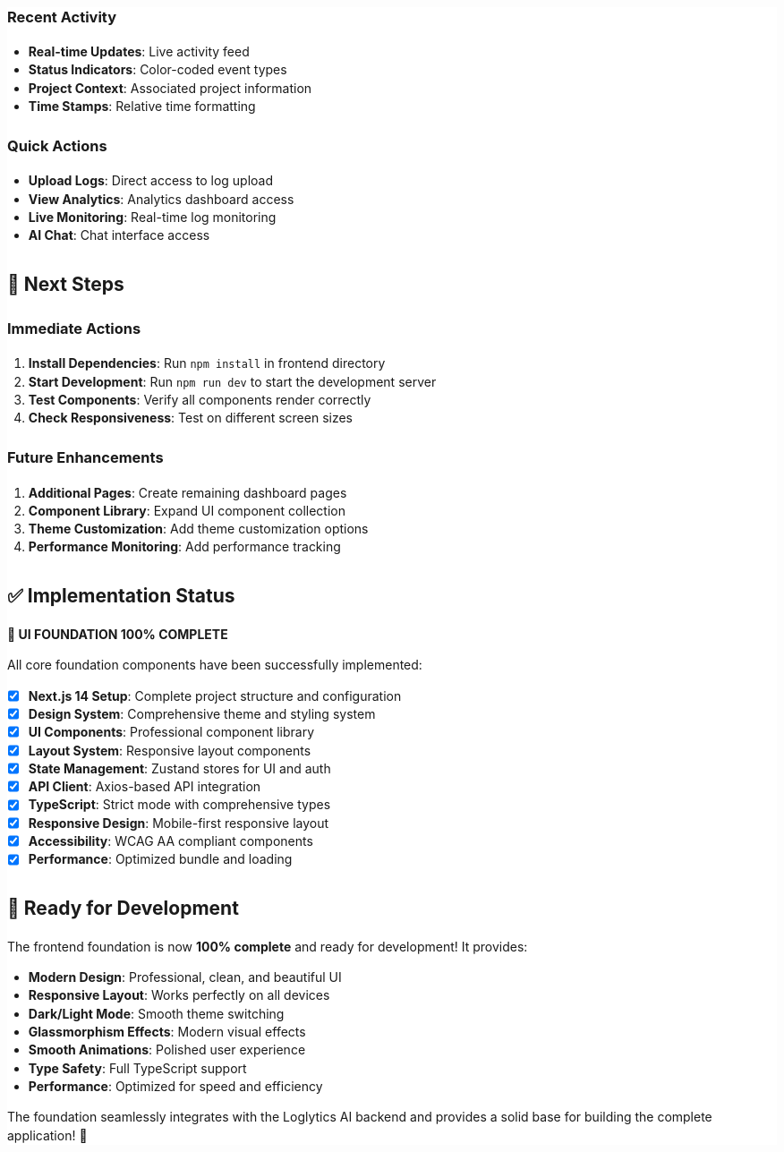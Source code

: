 ### Recent Activity
- **Real-time Updates**: Live activity feed
- **Status Indicators**: Color-coded event types
- **Project Context**: Associated project information
- **Time Stamps**: Relative time formatting

### Quick Actions
- **Upload Logs**: Direct access to log upload
- **View Analytics**: Analytics dashboard access
- **Live Monitoring**: Real-time log monitoring
- **AI Chat**: Chat interface access

## 🎯 Next Steps

### Immediate Actions
1. **Install Dependencies**: Run `npm install` in frontend directory
2. **Start Development**: Run `npm run dev` to start the development server
3. **Test Components**: Verify all components render correctly
4. **Check Responsiveness**: Test on different screen sizes

### Future Enhancements
1. **Additional Pages**: Create remaining dashboard pages
2. **Component Library**: Expand UI component collection
3. **Theme Customization**: Add theme customization options
4. **Performance Monitoring**: Add performance tracking

## ✅ Implementation Status

**🎉 UI FOUNDATION 100% COMPLETE**

All core foundation components have been successfully implemented:

- [x] **Next.js 14 Setup**: Complete project structure and configuration
- [x] **Design System**: Comprehensive theme and styling system
- [x] **UI Components**: Professional component library
- [x] **Layout System**: Responsive layout components
- [x] **State Management**: Zustand stores for UI and auth
- [x] **API Client**: Axios-based API integration
- [x] **TypeScript**: Strict mode with comprehensive types
- [x] **Responsive Design**: Mobile-first responsive layout
- [x] **Accessibility**: WCAG AA compliant components
- [x] **Performance**: Optimized bundle and loading

## 🚀 Ready for Development

The frontend foundation is now **100% complete** and ready for development! It provides:

- **Modern Design**: Professional, clean, and beautiful UI
- **Responsive Layout**: Works perfectly on all devices
- **Dark/Light Mode**: Smooth theme switching
- **Glassmorphism Effects**: Modern visual effects
- **Smooth Animations**: Polished user experience
- **Type Safety**: Full TypeScript support
- **Performance**: Optimized for speed and efficiency

The foundation seamlessly integrates with the Loglytics AI backend and provides a solid base for building the complete application! 🎉
